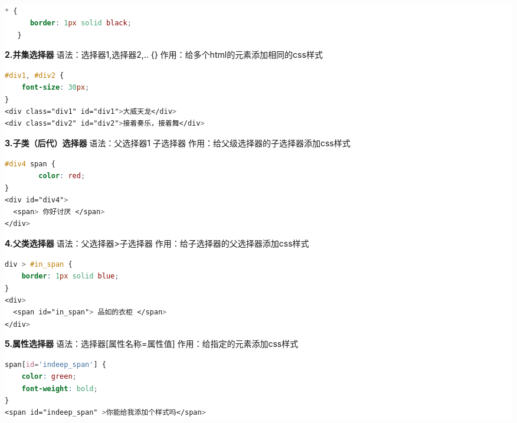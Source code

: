 ```css
* {
      border: 1px solid black;
   }
```



**2.并集选择器**
语法：选择器1,选择器2,.. {}
作用：给多个html的元素添加相同的css样式

``` css
#div1, #div2 {
    font-size: 30px;
}
<div class="div1" id="div1">大威天龙</div>
<div class="div2" id="div2">接着奏乐，接着舞</div>
```



**3.子类（后代）选择器**
语法：父选择器1 子选择器
作用：给父级选择器的子选择器添加css样式

```css
#div4 span {
        color: red;
}
<div id="div4">
  <span> 你好讨厌 </span>
</div>
```



**4.父类选择器**
语法：父选择器>子选择器
作用：给子选择器的父选择器添加css样式

```css
div > #in_span {
    border: 1px solid blue;
}
<div>
  <span id="in_span"> 品如的衣柜 </span>
</div>
```



**5.属性选择器**
语法：选择器[属性名称=属性值]
作用：给指定的元素添加css样式

```css
span[id='indeep_span'] {
    color: green;
    font-weight: bold;
}
<span id="indeep_span" >你能给我添加个样式吗</span>
```

